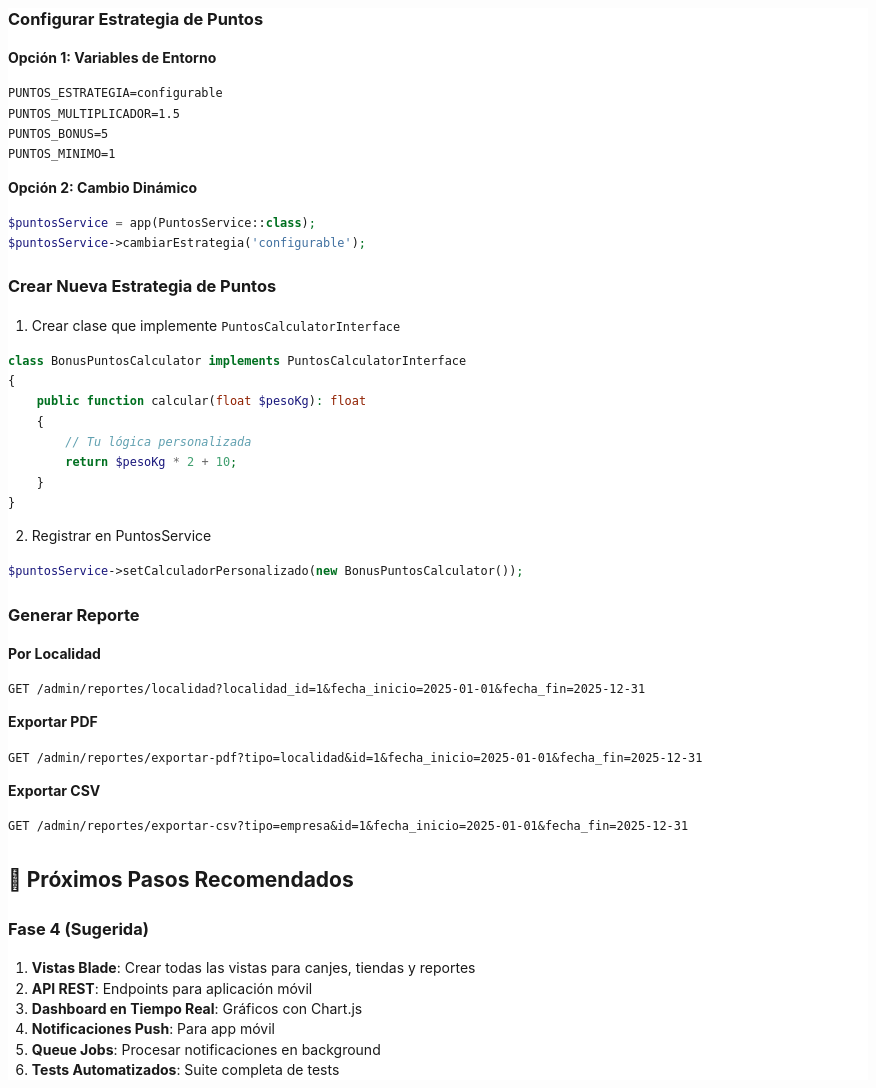 ### Configurar Estrategia de Puntos

**Opción 1: Variables de Entorno**
```env
PUNTOS_ESTRATEGIA=configurable
PUNTOS_MULTIPLICADOR=1.5
PUNTOS_BONUS=5
PUNTOS_MINIMO=1
```

**Opción 2: Cambio Dinámico**
```php
$puntosService = app(PuntosService::class);
$puntosService->cambiarEstrategia('configurable');
```

### Crear Nueva Estrategia de Puntos

1. Crear clase que implemente `PuntosCalculatorInterface`
```php
class BonusPuntosCalculator implements PuntosCalculatorInterface
{
    public function calcular(float $pesoKg): float
    {
        // Tu lógica personalizada
        return $pesoKg * 2 + 10;
    }
}
```

2. Registrar en PuntosService
```php
$puntosService->setCalculadorPersonalizado(new BonusPuntosCalculator());
```

### Generar Reporte

**Por Localidad**
```
GET /admin/reportes/localidad?localidad_id=1&fecha_inicio=2025-01-01&fecha_fin=2025-12-31
```

**Exportar PDF**
```
GET /admin/reportes/exportar-pdf?tipo=localidad&id=1&fecha_inicio=2025-01-01&fecha_fin=2025-12-31
```

**Exportar CSV**
```
GET /admin/reportes/exportar-csv?tipo=empresa&id=1&fecha_inicio=2025-01-01&fecha_fin=2025-12-31
```

## 🚀 Próximos Pasos Recomendados

### Fase 4 (Sugerida)
1. **Vistas Blade**: Crear todas las vistas para canjes, tiendas y reportes
2. **API REST**: Endpoints para aplicación móvil
3. **Dashboard en Tiempo Real**: Gráficos con Chart.js
4. **Notificaciones Push**: Para app móvil
5. **Queue Jobs**: Procesar notificaciones en background
6. **Tests Automatizados**: Suite completa de tests
